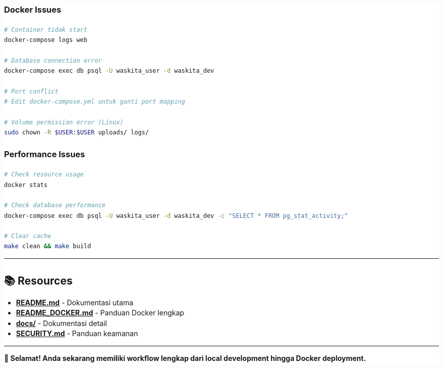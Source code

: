 ### Docker Issues
```bash
# Container tidak start
docker-compose logs web

# Database connection error
docker-compose exec db psql -U waskita_user -d waskita_dev

# Port conflict
# Edit docker-compose.yml untuk ganti port mapping

# Volume permission error (Linux)
sudo chown -R $USER:$USER uploads/ logs/
```

### Performance Issues
```bash
# Check resource usage
docker stats

# Check database performance
docker-compose exec db psql -U waskita_user -d waskita_dev -c "SELECT * FROM pg_stat_activity;"

# Clear cache
make clean && make build
```

---

## 📚 Resources

- **[README.md](README.md)** - Dokumentasi utama
- **[README_DOCKER.md](README_DOCKER.md)** - Panduan Docker lengkap
- **[docs/](docs/)** - Dokumentasi detail
- **[SECURITY.md](SECURITY.md)** - Panduan keamanan

---

**🎉 Selamat! Anda sekarang memiliki workflow lengkap dari local development hingga Docker deployment.**
